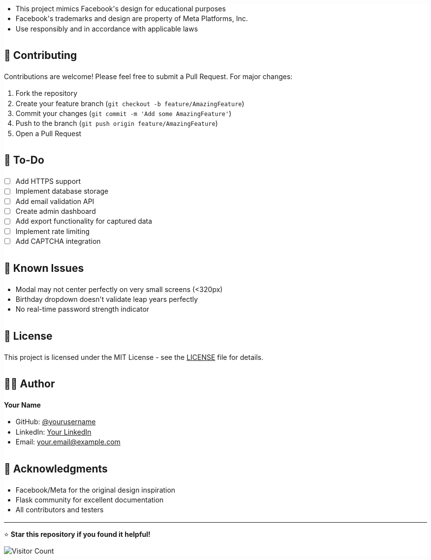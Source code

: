 - This project mimics Facebook's design for educational purposes
- Facebook's trademarks and design are property of Meta Platforms, Inc.
- Use responsibly and in accordance with applicable laws

## 🤝 Contributing

Contributions are welcome! Please feel free to submit a Pull Request. For major changes:

1. Fork the repository
2. Create your feature branch (`git checkout -b feature/AmazingFeature`)
3. Commit your changes (`git commit -m 'Add some AmazingFeature'`)
4. Push to the branch (`git push origin feature/AmazingFeature`)
5. Open a Pull Request

## 📝 To-Do

- [ ] Add HTTPS support
- [ ] Implement database storage
- [ ] Add email validation API
- [ ] Create admin dashboard
- [ ] Add export functionality for captured data
- [ ] Implement rate limiting
- [ ] Add CAPTCHA integration

## 🐛 Known Issues

- Modal may not center perfectly on very small screens (<320px)
- Birthday dropdown doesn't validate leap years perfectly
- No real-time password strength indicator

## 📄 License

This project is licensed under the MIT License - see the [LICENSE](LICENSE) file for details.

## 👨‍💻 Author

**Your Name**

- GitHub: [@yourusername](https://github.com/raiyanplanet)
- LinkedIn: [Your LinkedIn](https://linkedin.com/in/yourprofile)
- Email: your.email@example.com

## 🙏 Acknowledgments

- Facebook/Meta for the original design inspiration
- Flask community for excellent documentation
- All contributors and testers

---

⭐ **Star this repository if you found it helpful!**

![Visitor Count](https://visitor-badge.glitch.me/badge?page_id=yourusername.facebook-login-clone)
